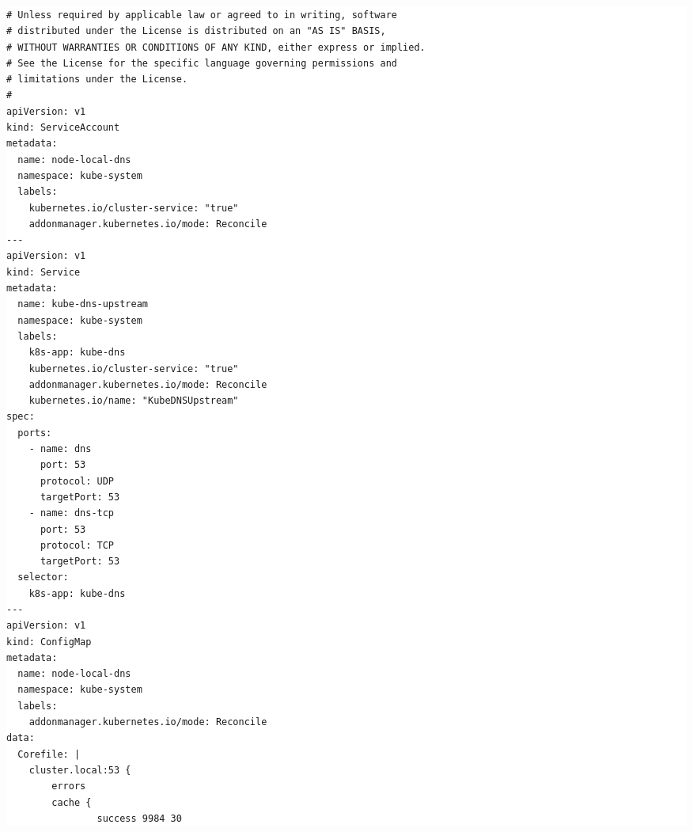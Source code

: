     # Unless required by applicable law or agreed to in writing, software
    # distributed under the License is distributed on an "AS IS" BASIS,
    # WITHOUT WARRANTIES OR CONDITIONS OF ANY KIND, either express or implied.
    # See the License for the specific language governing permissions and
    # limitations under the License.
    #
    apiVersion: v1
    kind: ServiceAccount
    metadata:
      name: node-local-dns
      namespace: kube-system
      labels:
        kubernetes.io/cluster-service: "true"
        addonmanager.kubernetes.io/mode: Reconcile
    ---
    apiVersion: v1
    kind: Service
    metadata:
      name: kube-dns-upstream
      namespace: kube-system
      labels:
        k8s-app: kube-dns
        kubernetes.io/cluster-service: "true"
        addonmanager.kubernetes.io/mode: Reconcile
        kubernetes.io/name: "KubeDNSUpstream"
    spec:
      ports:
        - name: dns
          port: 53
          protocol: UDP
          targetPort: 53
        - name: dns-tcp
          port: 53
          protocol: TCP
          targetPort: 53
      selector:
        k8s-app: kube-dns
    ---
    apiVersion: v1
    kind: ConfigMap
    metadata:
      name: node-local-dns
      namespace: kube-system
      labels:
        addonmanager.kubernetes.io/mode: Reconcile
    data:
      Corefile: |
        cluster.local:53 {
            errors
            cache {
                    success 9984 30
